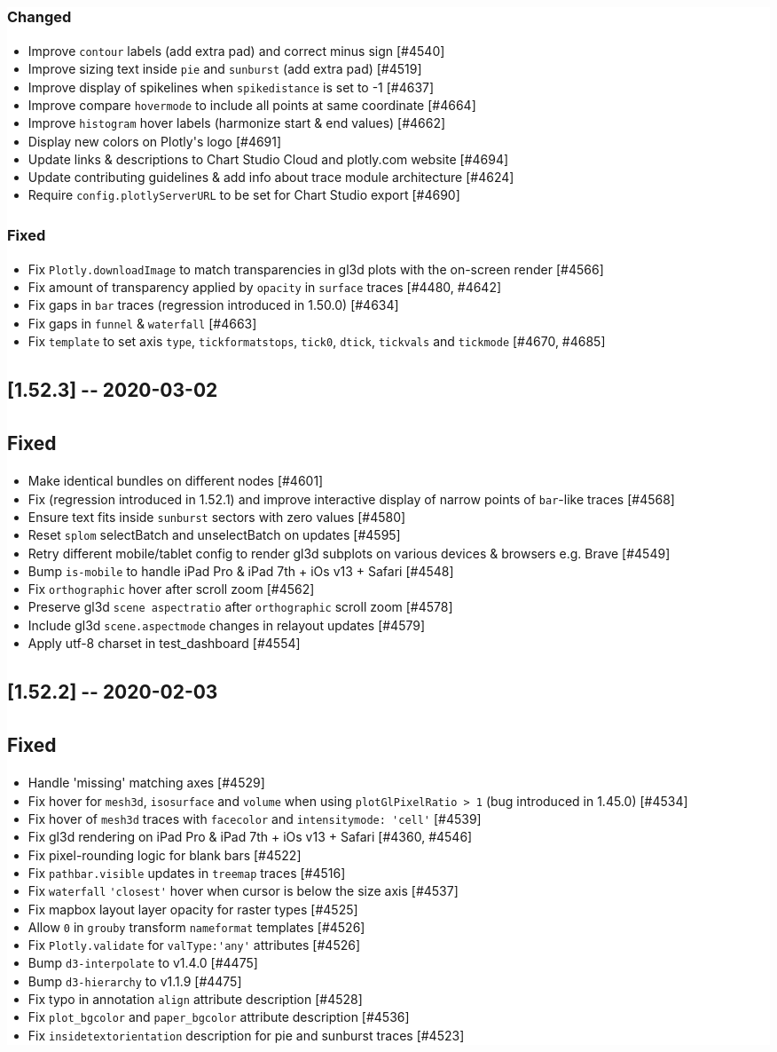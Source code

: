 ### Changed
 - Improve `contour` labels (add extra pad) and correct minus sign [#4540]
 - Improve sizing text inside `pie` and `sunburst` (add extra pad) [#4519]
 - Improve display of spikelines when `spikedistance` is set to -1 [#4637]
 - Improve compare `hovermode` to include all points at same coordinate [#4664]
 - Improve `histogram` hover labels (harmonize start & end values) [#4662]
 - Display new colors on Plotly's logo [#4691]
 - Update links & descriptions to Chart Studio Cloud and plotly.com website [#4694]
 - Update contributing guidelines & add info about trace module architecture [#4624]
 - Require `config.plotlyServerURL` to be set for Chart Studio export [#4690]

### Fixed
 - Fix `Plotly.downloadImage` to match transparencies in gl3d plots with the on-screen render [#4566]
 - Fix amount of transparency applied by `opacity` in `surface` traces [#4480, #4642]
 - Fix gaps in `bar` traces (regression introduced in 1.50.0) [#4634]
 - Fix gaps in `funnel` & `waterfall` [#4663]
 - Fix `template` to set axis `type`, `tickformatstops`, `tick0`, `dtick`, `tickvals` and `tickmode` [#4670, #4685]


## [1.52.3] -- 2020-03-02

## Fixed
- Make identical bundles on different nodes [#4601]
- Fix (regression introduced in 1.52.1) and improve interactive display of narrow points of `bar`-like traces [#4568]
- Ensure text fits inside `sunburst` sectors with zero values [#4580]
- Reset `splom` selectBatch and unselectBatch on updates [#4595]
- Retry different mobile/tablet config to render gl3d subplots on various devices & browsers e.g. Brave [#4549]
- Bump `is-mobile` to handle iPad Pro & iPad 7th + iOs v13 + Safari [#4548]
- Fix `orthographic` hover after scroll zoom [#4562]
- Preserve gl3d `scene aspectratio` after `orthographic` scroll zoom [#4578]
- Include gl3d `scene.aspectmode` changes in relayout updates [#4579]
- Apply utf-8 charset in test_dashboard [#4554]


## [1.52.2] -- 2020-02-03

## Fixed
- Handle 'missing' matching axes [#4529]
- Fix hover for `mesh3d`, `isosurface` and `volume`
  when using `plotGlPixelRatio > 1` (bug introduced in 1.45.0) [#4534]
- Fix hover of `mesh3d` traces with `facecolor` and `intensitymode: 'cell'` [#4539]
- Fix gl3d rendering on iPad Pro & iPad 7th + iOs v13 + Safari [#4360, #4546]
- Fix pixel-rounding logic for blank bars [#4522]
- Fix `pathbar.visible` updates in `treemap` traces [#4516]
- Fix `waterfall` `'closest'` hover when cursor is below the size axis [#4537]
- Fix mapbox layout layer opacity for raster types [#4525]
- Allow `0` in `grouby` transform `nameformat` templates [#4526]
- Fix `Plotly.validate` for `valType:'any'` attributes [#4526]
- Bump `d3-interpolate` to v1.4.0 [#4475]
- Bump `d3-hierarchy` to v1.1.9 [#4475]
- Fix typo in annotation `align` attribute description [#4528]
- Fix `plot_bgcolor` and `paper_bgcolor` attribute description [#4536]
- Fix `insidetextorientation` description for pie and sunburst traces [#4523]
